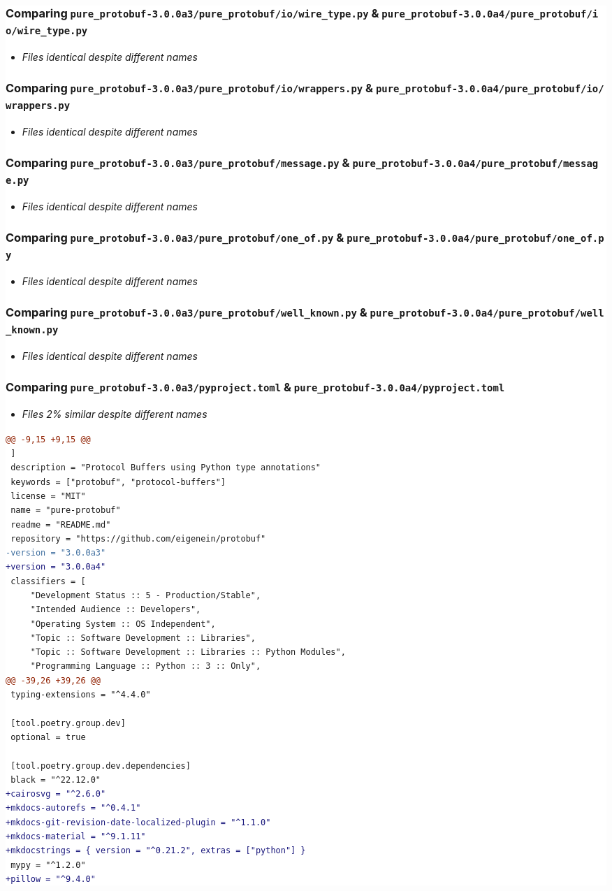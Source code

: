 ### Comparing `pure_protobuf-3.0.0a3/pure_protobuf/io/wire_type.py` & `pure_protobuf-3.0.0a4/pure_protobuf/io/wire_type.py`

 * *Files identical despite different names*

### Comparing `pure_protobuf-3.0.0a3/pure_protobuf/io/wrappers.py` & `pure_protobuf-3.0.0a4/pure_protobuf/io/wrappers.py`

 * *Files identical despite different names*

### Comparing `pure_protobuf-3.0.0a3/pure_protobuf/message.py` & `pure_protobuf-3.0.0a4/pure_protobuf/message.py`

 * *Files identical despite different names*

### Comparing `pure_protobuf-3.0.0a3/pure_protobuf/one_of.py` & `pure_protobuf-3.0.0a4/pure_protobuf/one_of.py`

 * *Files identical despite different names*

### Comparing `pure_protobuf-3.0.0a3/pure_protobuf/well_known.py` & `pure_protobuf-3.0.0a4/pure_protobuf/well_known.py`

 * *Files identical despite different names*

### Comparing `pure_protobuf-3.0.0a3/pyproject.toml` & `pure_protobuf-3.0.0a4/pyproject.toml`

 * *Files 2% similar despite different names*

```diff
@@ -9,15 +9,15 @@
 ]
 description = "Protocol Buffers using Python type annotations"
 keywords = ["protobuf", "protocol-buffers"]
 license = "MIT"
 name = "pure-protobuf"
 readme = "README.md"
 repository = "https://github.com/eigenein/protobuf"
-version = "3.0.0a3"
+version = "3.0.0a4"
 classifiers = [
     "Development Status :: 5 - Production/Stable",
     "Intended Audience :: Developers",
     "Operating System :: OS Independent",
     "Topic :: Software Development :: Libraries",
     "Topic :: Software Development :: Libraries :: Python Modules",
     "Programming Language :: Python :: 3 :: Only",
@@ -39,26 +39,26 @@
 typing-extensions = "^4.4.0"
 
 [tool.poetry.group.dev]
 optional = true
 
 [tool.poetry.group.dev.dependencies]
 black = "^22.12.0"
+cairosvg = "^2.6.0"
+mkdocs-autorefs = "^0.4.1"
+mkdocs-git-revision-date-localized-plugin = "^1.1.0"
+mkdocs-material = "^9.1.11"
+mkdocstrings = { version = "^0.21.2", extras = ["python"] }
 mypy = "^1.2.0"
+pillow = "^9.4.0"
```